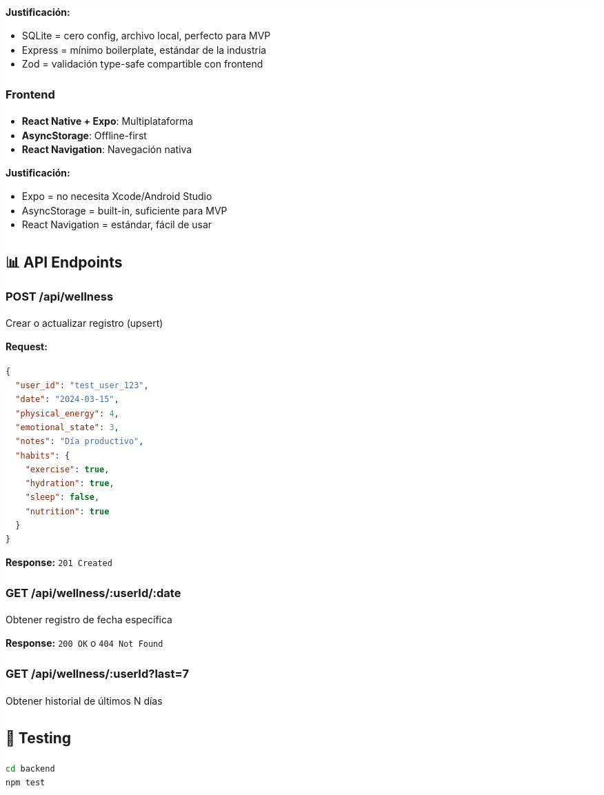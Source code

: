 **Justificación:**
- SQLite = cero config, archivo local, perfecto para MVP
- Express = mínimo boilerplate, estándar de la industria
- Zod = validación type-safe compartible con frontend

### Frontend
- **React Native + Expo**: Multiplataforma
- **AsyncStorage**: Offline-first
- **React Navigation**: Navegación nativa

**Justificación:**
- Expo = no necesita Xcode/Android Studio
- AsyncStorage = built-in, suficiente para MVP
- React Navigation = estándar, fácil de usar

## 📊 API Endpoints

### POST /api/wellness
Crear o actualizar registro (upsert)

**Request:**
```json
{
  "user_id": "test_user_123",
  "date": "2024-03-15",
  "physical_energy": 4,
  "emotional_state": 3,
  "notes": "Día productivo",
  "habits": {
    "exercise": true,
    "hydration": true,
    "sleep": false,
    "nutrition": true
  }
}
```

**Response:** `201 Created`

### GET /api/wellness/:userId/:date
Obtener registro de fecha específica

**Response:** `200 OK` o `404 Not Found`

### GET /api/wellness/:userId?last=7
Obtener historial de últimos N días

## 🧪 Testing

```bash
cd backend
npm test
```
